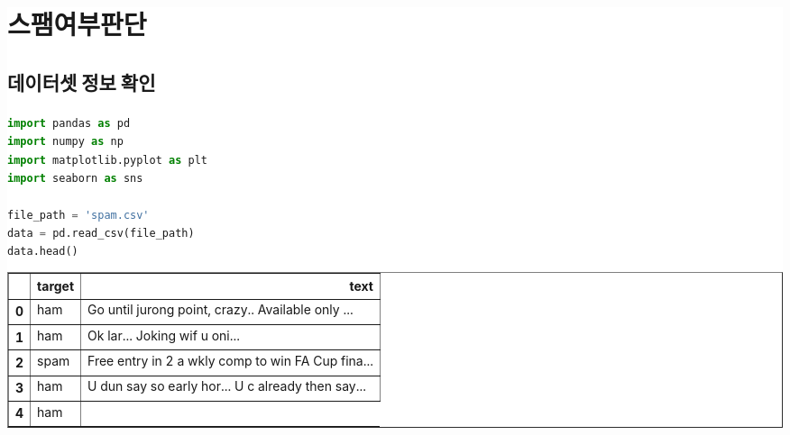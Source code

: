 # 스팸여부판단

## 데이터셋 정보 확인


```python
import pandas as pd
import numpy as np
import matplotlib.pyplot as plt
import seaborn as sns

file_path = 'spam.csv'
data = pd.read_csv(file_path)
data.head()
```




<div>
<style scoped>
    .dataframe tbody tr th:only-of-type {
        vertical-align: middle;
    }

    .dataframe tbody tr th {
        vertical-align: top;
    }

    .dataframe thead th {
        text-align: right;
    }
</style>
<table border="1" class="dataframe">
  <thead>
    <tr style="text-align: right;">
      <th></th>
      <th>target</th>
      <th>text</th>
    </tr>
  </thead>
  <tbody>
    <tr>
      <th>0</th>
      <td>ham</td>
      <td>Go until jurong point, crazy.. Available only ...</td>
    </tr>
    <tr>
      <th>1</th>
      <td>ham</td>
      <td>Ok lar... Joking wif u oni...</td>
    </tr>
    <tr>
      <th>2</th>
      <td>spam</td>
      <td>Free entry in 2 a wkly comp to win FA Cup fina...</td>
    </tr>
    <tr>
      <th>3</th>
      <td>ham</td>
      <td>U dun say so early hor... U c already then say...</td>
    </tr>
    <tr>
      <th>4</th>
      <td>ham</td>